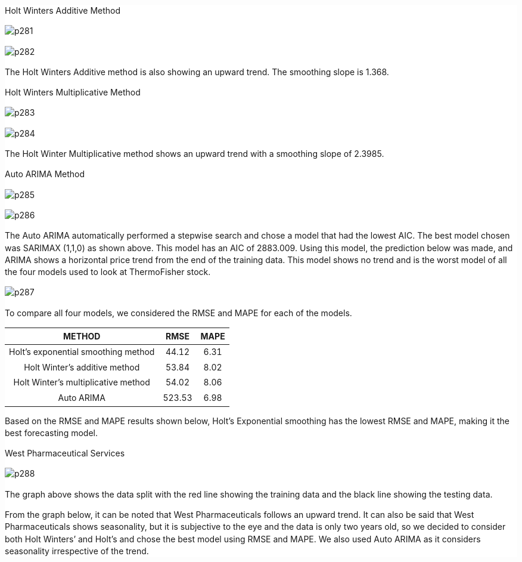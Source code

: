 Holt Winters Additive Method

![p281](/assets/p281.png)

![p282](/assets/p282.png)

The Holt Winters Additive method is also showing an upward trend. The smoothing slope is 1.368.

Holt Winters Multiplicative Method

![p283](/assets/p283.png)

![p284](/assets/p284.png)

The Holt Winter Multiplicative method shows an upward trend with a smoothing slope of 2.3985.

Auto ARIMA Method

![p285](/assets/p285.png)

![p286](/assets/p286.png)

The Auto ARIMA automatically performed a stepwise search and chose a model that had the lowest AIC. The best model chosen was SARIMAX (1,1,0) as shown above. This model has an AIC of 2883.009. Using this model, the prediction below was made, and ARIMA shows a horizontal price trend from the end of the training data. This model shows no trend and is the worst model of all the four models used to look at ThermoFisher stock.

![p287](/assets/p287.png)

To compare all four models, we considered the RMSE and MAPE for each of the models.

| METHOD | RMSE | MAPE |
|:---:|:---:|:---:|
| Holt’s exponential smoothing method  | 44.12 | 6.31 |
| Holt Winter’s additive method	| 53.84	| 8.02 |
| Holt Winter’s multiplicative method	| 54.02	| 8.06 |
| Auto ARIMA	| 523.53	| 6.98 |

Based on the RMSE and MAPE results shown below, Holt’s Exponential smoothing has the lowest RMSE and MAPE, making it the best forecasting model.

West Pharmaceutical Services

![p288](/assets/p288.png)

The graph above shows the data split with the red line showing the training data and the black line showing the testing data.  

From the graph below, it can be noted that West Pharmaceuticals follows an upward trend. It can also be said that West Pharmaceuticals shows seasonality, but it is subjective to the eye and the data is only two years old, so we decided to consider both Holt Winters’ and Holt’s and chose the best model using RMSE and MAPE. We also used Auto ARIMA as it considers seasonality irrespective of the trend.
